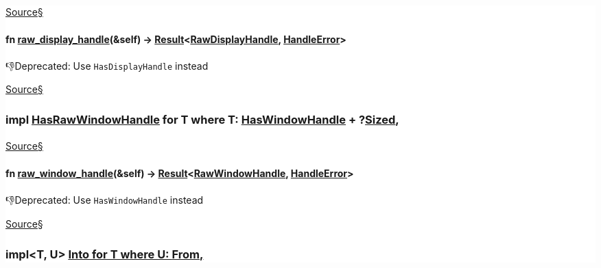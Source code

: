 [Source](https://docs.rs/raw-window-handle/0.6.2/x86_64-unknown-linux-gnu/src/raw_window_handle/lib.rs.html#233)[§](#method.raw_display_handle)

#### fn [raw\_display\_handle](https://docs.rs/raw-window-handle/0.6.2/x86_64-unknown-linux-gnu/raw_window_handle/trait.HasRawDisplayHandle.html#tymethod.raw_display_handle)(&self) -> [Result](https://doc.rust-lang.org/nightly/core/result/enum.Result.html "enum core::result::Result")<[RawDisplayHandle](https://docs.rs/raw-window-handle/0.6.2/x86_64-unknown-linux-gnu/raw_window_handle/enum.RawDisplayHandle.html "enum raw_window_handle::RawDisplayHandle"), [HandleError](https://docs.rs/raw-window-handle/0.6.2/x86_64-unknown-linux-gnu/raw_window_handle/enum.HandleError.html "enum raw_window_handle::HandleError")>

👎Deprecated: Use `HasDisplayHandle` instead

[Source](https://docs.rs/raw-window-handle/0.6.2/x86_64-unknown-linux-gnu/src/raw_window_handle/lib.rs.html#85)[§](#impl-HasRawWindowHandle-for-T)

### impl<T> [HasRawWindowHandle](https://docs.rs/raw-window-handle/0.6.2/x86_64-unknown-linux-gnu/raw_window_handle/trait.HasRawWindowHandle.html "trait raw_window_handle::HasRawWindowHandle") for T where T: [HasWindowHandle](https://docs.rs/raw-window-handle/0.6.2/x86_64-unknown-linux-gnu/raw_window_handle/borrowed/trait.HasWindowHandle.html "trait raw_window_handle::borrowed::HasWindowHandle") + ?[Sized](https://doc.rust-lang.org/nightly/core/marker/trait.Sized.html "trait core::marker::Sized"),

[Source](https://docs.rs/raw-window-handle/0.6.2/x86_64-unknown-linux-gnu/src/raw_window_handle/lib.rs.html#86)[§](#method.raw_window_handle)

#### fn [raw\_window\_handle](https://docs.rs/raw-window-handle/0.6.2/x86_64-unknown-linux-gnu/raw_window_handle/trait.HasRawWindowHandle.html#tymethod.raw_window_handle)(&self) -> [Result](https://doc.rust-lang.org/nightly/core/result/enum.Result.html "enum core::result::Result")<[RawWindowHandle](https://docs.rs/raw-window-handle/0.6.2/x86_64-unknown-linux-gnu/raw_window_handle/enum.RawWindowHandle.html "enum raw_window_handle::RawWindowHandle"), [HandleError](https://docs.rs/raw-window-handle/0.6.2/x86_64-unknown-linux-gnu/raw_window_handle/enum.HandleError.html "enum raw_window_handle::HandleError")>

👎Deprecated: Use `HasWindowHandle` instead

[Source](https://doc.rust-lang.org/nightly/src/core/convert/mod.rs.html#750-752)[§](#impl-Into%3CU%3E-for-T)

### impl<T, U> [Into](https://doc.rust-lang.org/nightly/core/convert/trait.Into.html "trait core::convert::Into")<U> for T where U: [From](https://doc.rust-lang.org/nightly/core/convert/trait.From.html "trait core::convert::From")<T>,
